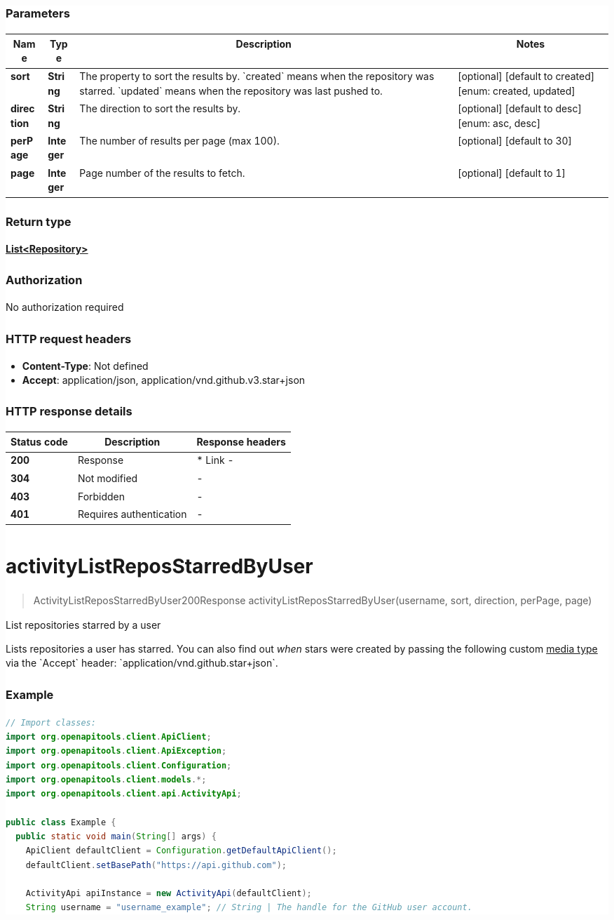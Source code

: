 ### Parameters

| Name | Type | Description  | Notes |
|------------- | ------------- | ------------- | -------------|
| **sort** | **String**| The property to sort the results by. &#x60;created&#x60; means when the repository was starred. &#x60;updated&#x60; means when the repository was last pushed to. | [optional] [default to created] [enum: created, updated] |
| **direction** | **String**| The direction to sort the results by. | [optional] [default to desc] [enum: asc, desc] |
| **perPage** | **Integer**| The number of results per page (max 100). | [optional] [default to 30] |
| **page** | **Integer**| Page number of the results to fetch. | [optional] [default to 1] |

### Return type

[**List&lt;Repository&gt;**](Repository.md)

### Authorization

No authorization required

### HTTP request headers

 - **Content-Type**: Not defined
 - **Accept**: application/json, application/vnd.github.v3.star+json

### HTTP response details
| Status code | Description | Response headers |
|-------------|-------------|------------------|
| **200** | Response |  * Link -  <br>  |
| **304** | Not modified |  -  |
| **403** | Forbidden |  -  |
| **401** | Requires authentication |  -  |

<a name="activityListReposStarredByUser"></a>
# **activityListReposStarredByUser**
> ActivityListReposStarredByUser200Response activityListReposStarredByUser(username, sort, direction, perPage, page)

List repositories starred by a user

Lists repositories a user has starred.  You can also find out _when_ stars were created by passing the following custom [media type](https://docs.github.com/rest/overview/media-types/) via the &#x60;Accept&#x60; header: &#x60;application/vnd.github.star+json&#x60;.

### Example
```java
// Import classes:
import org.openapitools.client.ApiClient;
import org.openapitools.client.ApiException;
import org.openapitools.client.Configuration;
import org.openapitools.client.models.*;
import org.openapitools.client.api.ActivityApi;

public class Example {
  public static void main(String[] args) {
    ApiClient defaultClient = Configuration.getDefaultApiClient();
    defaultClient.setBasePath("https://api.github.com");

    ActivityApi apiInstance = new ActivityApi(defaultClient);
    String username = "username_example"; // String | The handle for the GitHub user account.
```